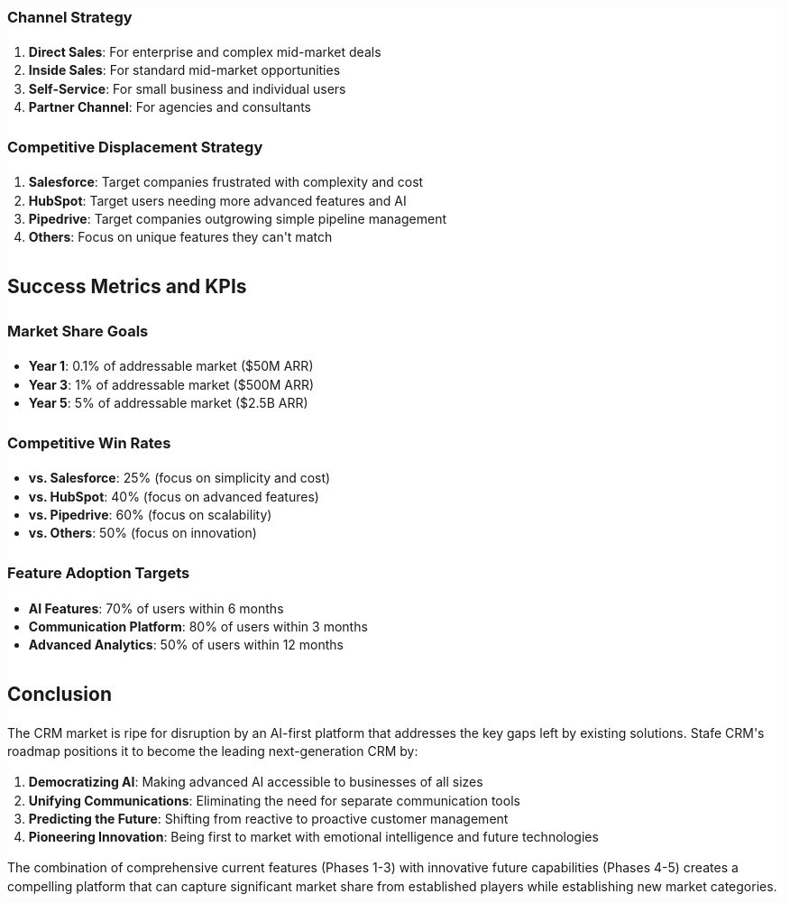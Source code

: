 ### Channel Strategy
1. **Direct Sales**: For enterprise and complex mid-market deals
2. **Inside Sales**: For standard mid-market opportunities
3. **Self-Service**: For small business and individual users
4. **Partner Channel**: For agencies and consultants

### Competitive Displacement Strategy
1. **Salesforce**: Target companies frustrated with complexity and cost
2. **HubSpot**: Target users needing more advanced features and AI
3. **Pipedrive**: Target companies outgrowing simple pipeline management
4. **Others**: Focus on unique features they can't match

## Success Metrics and KPIs

### Market Share Goals
- **Year 1**: 0.1% of addressable market ($50M ARR)
- **Year 3**: 1% of addressable market ($500M ARR)
- **Year 5**: 5% of addressable market ($2.5B ARR)

### Competitive Win Rates
- **vs. Salesforce**: 25% (focus on simplicity and cost)
- **vs. HubSpot**: 40% (focus on advanced features)
- **vs. Pipedrive**: 60% (focus on scalability)
- **vs. Others**: 50% (focus on innovation)

### Feature Adoption Targets
- **AI Features**: 70% of users within 6 months
- **Communication Platform**: 80% of users within 3 months
- **Advanced Analytics**: 50% of users within 12 months

## Conclusion

The CRM market is ripe for disruption by an AI-first platform that addresses the key gaps left by existing solutions. Stafe CRM's roadmap positions it to become the leading next-generation CRM by:

1. **Democratizing AI**: Making advanced AI accessible to businesses of all sizes
2. **Unifying Communications**: Eliminating the need for separate communication tools
3. **Predicting the Future**: Shifting from reactive to proactive customer management
4. **Pioneering Innovation**: Being first to market with emotional intelligence and future technologies

The combination of comprehensive current features (Phases 1-3) with innovative future capabilities (Phases 4-5) creates a compelling platform that can capture significant market share from established players while establishing new market categories.